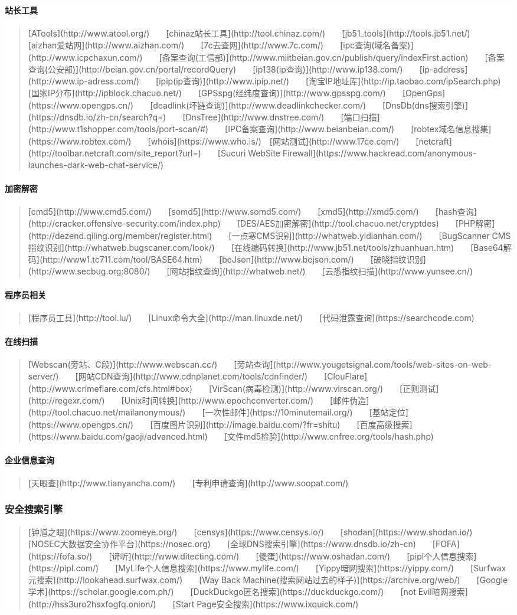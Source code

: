 #### 站长工具
><div class="div">[ATools](http://www.atool.org/)　　[chinaz站长工具](http://tool.chinaz.com/)　　[jb51_tools](http://tools.jb51.net/)　　[aizhan爱站网](http://www.aizhan.com/)　　[7c去查网](http://www.7c.com/)　　[ipc查询(域名备案)](http://www.icpchaxun.com/)　　[备案查询(工信部)](http://www.miitbeian.gov.cn/publish/query/indexFirst.action)　　[备案查询(公安部)](http://beian.gov.cn/portal/recordQuery)　　[ip138(ip查询)](http://www.ip138.com/)　　[ip-address](http://www.ip-adress.com/)　　[ipip(ip查询)](http://www.ipip.net/)　　[淘宝IP地址库](http://ip.taobao.com/ipSearch.php)　　[国家IP分布](http://ipblock.chacuo.net/)　　[GPSspg(经纬度查询)](http://www.gpsspg.com/)　　[OpenGps](https://www.opengps.cn/)　　[deadlink(坏链查询)](http://www.deadlinkchecker.com/)　　[DnsDb(dns搜索引擎)](https://dnsdb.io/zh-cn/search?q=)　　[DnsTree](http://www.dnstree.com/)　　[端口扫描](http://www.t1shopper.com/tools/port-scan/#)　　[IPC备案查询](http://www.beianbeian.com/)　　[robtex域名信息搜集](https://www.robtex.com/)　　[whois](https://www.who.is/)　[网站测试](http://www.17ce.com/)　　[netcraft](http://toolbar.netcraft.com/site_report?url=)　　[Sucuri WebSite Firewall](https://www.hackread.com/anonymous-launches-dark-web-chat-service/)
</div>

#### 加密解密
><div class="div">[cmd5](http://www.cmd5.com/)　　[somd5](http://www.somd5.com/)　　[xmd5](http://xmd5.com/)　　[hash查询](http://cracker.offensive-security.com/index.php)　　[DES/AES加密解密](http://tool.chacuo.net/cryptdes)　　[PHP解密](http://dezend.qiling.org/member/register.html)　　[一点寒CMS识别](http://whatweb.yidianhan.com/)　　[BugScanner CMS指纹识别](http://whatweb.bugscaner.com/look/)　　[在线编码转换](http://www.jb51.net/tools/zhuanhuan.htm)　　[Base64解码](http://www1.tc711.com/tool/BASE64.htm)　　[beJson](http://www.bejson.com/)　　[破晓指纹识别](http://www.secbug.org:8080/)　　[网站指纹查询](http://whatweb.net/)　　[云悉指纹扫描](http://www.yunsee.cn/)
</div>

#### 程序员相关
><div class="div">[程序员工具](http://tool.lu/)　　[Linux命令大全](http://man.linuxde.net/)　　[代码泄露查询](https://searchcode.com)
</div>

#### 在线扫描
><div class="div">[Webscan(旁站、C段)](http://www.webscan.cc/)　　[旁站查询](http://www.yougetsignal.com/tools/web-sites-on-web-server/)　　[网站CDN查询](http://www.cdnplanet.com/tools/cdnfinder/)　　[ClouFlare](http://www.crimeflare.com/cfs.html#box)　　[VirScan(病毒检测)](http://www.virscan.org/)　　[正则测试](http://regexr.com/)　　[Unix时间转换](http://www.epochconverter.com/)　　[邮件伪造](http://tool.chacuo.net/mailanonymous/)　　[一次性邮件](https://10minutemail.org/)　　[基站定位](https://www.opengps.cn/)　　[百度图片识别](http://image.baidu.com/?fr=shitu)　　[百度高级搜索](https://www.baidu.com/gaoji/advanced.html)　　[文件md5检验](http://www.cnfree.org/tools/hash.php)
</div>

#### 企业信息查询
><div class="div">[天眼查](http://www.tianyancha.com/)　　[专利申请查询](http://www.soopat.com/)
</div>

### 安全搜索引擎
><div class="div">[钟馗之眼](https://www.zoomeye.org/)　　[censys](https://www.censys.io/)　　[shodan](https://www.shodan.io/)　　[NOSEC大数据安全协作平台](https://nosec.org)　　[全球DNS搜索引擎](https://www.dnsdb.io/zh-cn)　　[FOFA](https://fofa.so/)　　[谛听](http://www.ditecting.com/)　　[傻蛋](https://www.oshadan.com/)　　[pipl个人信息搜索](https://pipl.com/)　　[MyLife个人信息搜索](https://www.mylife.com/)　　[Yippy暗网搜索](https://yippy.com/)　　[Surfwax元搜索](http://lookahead.surfwax.com/)　　[Way Back Machine(搜索网站过去的样子)](https://archive.org/web/)　　[Google学术](https://scholar.google.com.ph/)　　[DuckDuckgo匿名搜索](https://duckduckgo.com/)　　[not Evil暗网搜索](http://hss3uro2hsxfogfq.onion/)　　[Start Page安全搜索](https://www.ixquick.com/)
</div>
